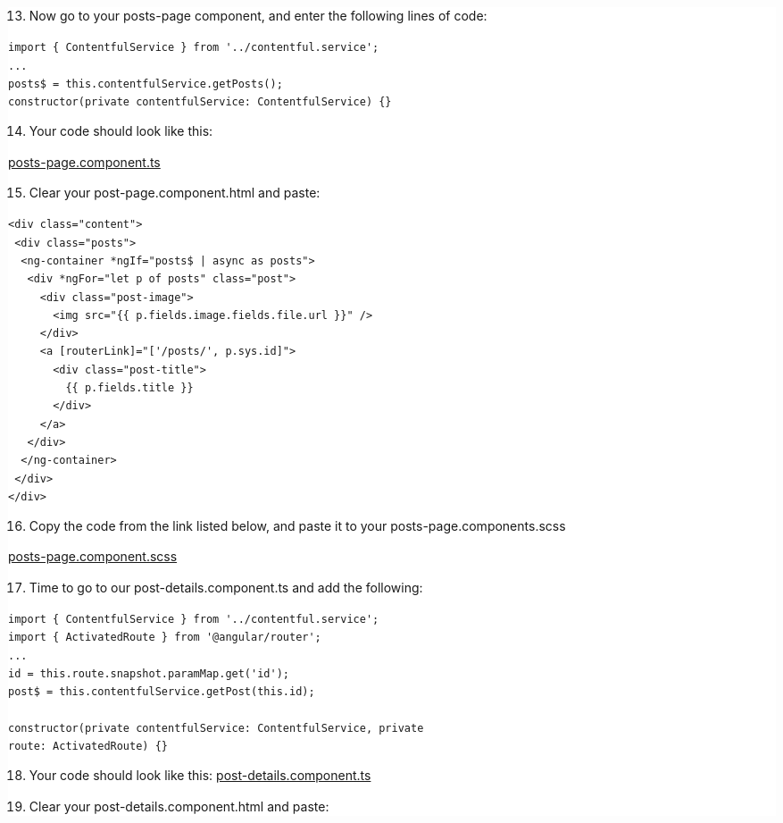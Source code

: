13) Now go to your posts-page component, and enter the following lines of code:

```
import { ContentfulService } from '../contentful.service';
...
posts$ = this.contentfulService.getPosts();
constructor(private contentfulService: ContentfulService) {}
```

14) Your code should look like this:

[posts-page.component.ts](https://github.com/devpato/angular-contentful-cms/blob/master/src/app/posts-page/posts-page.component.ts)

15) Clear your post-page.component.html and paste:

```
<div class="content">
 <div class="posts">
  <ng-container *ngIf="posts$ | async as posts">
   <div *ngFor="let p of posts" class="post">
     <div class="post-image">
       <img src="{{ p.fields.image.fields.file.url }}" />
     </div>
     <a [routerLink]="['/posts/', p.sys.id]">
       <div class="post-title">
         {{ p.fields.title }}
       </div>
     </a>
   </div>
  </ng-container>
 </div>
</div>
```

16) Copy the code from the link listed below, and paste it to your posts-page.components.scss

[posts-page.component.scss](https://github.com/devpato/angular-contentful-cms/blob/master/src/app/posts-page/posts-page.component.scss)

17) Time to go to our post-details.component.ts and add the following:

```
import { ContentfulService } from '../contentful.service';
import { ActivatedRoute } from '@angular/router';
...
id = this.route.snapshot.paramMap.get('id');
post$ = this.contentfulService.getPost(this.id);

constructor(private contentfulService: ContentfulService, private 
route: ActivatedRoute) {}
```

18) Your code should look like this:  [post-details.component.ts](https://github.com/devpato/angular-contentful-cms/blob/master/src/app/post-details/post-details.component.ts)

19) Clear your post-details.component.html and paste:
